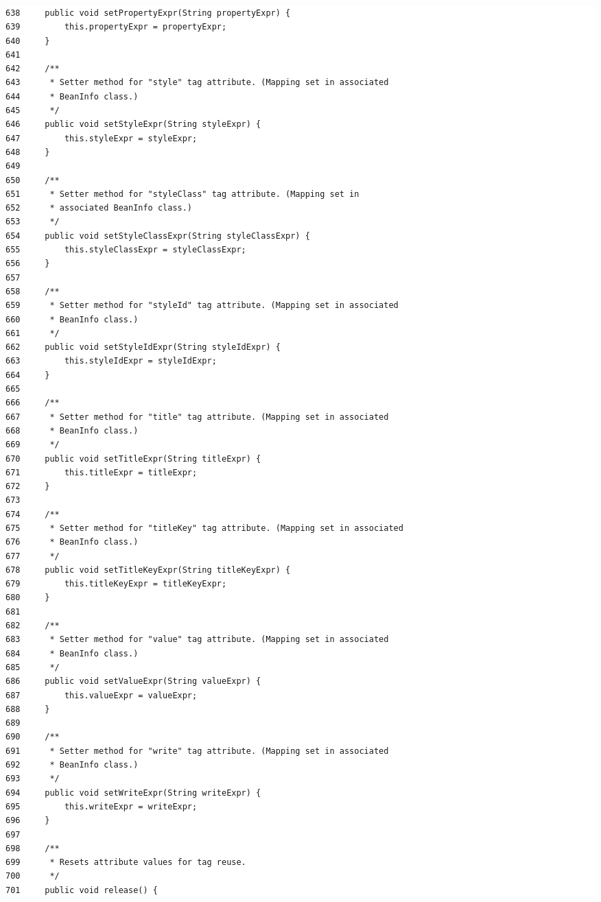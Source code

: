     638     public void setPropertyExpr(String propertyExpr) {
    639         this.propertyExpr = propertyExpr;
    640     }
    641 
    642     /**
    643      * Setter method for "style" tag attribute. (Mapping set in associated
    644      * BeanInfo class.)
    645      */
    646     public void setStyleExpr(String styleExpr) {
    647         this.styleExpr = styleExpr;
    648     }
    649 
    650     /**
    651      * Setter method for "styleClass" tag attribute. (Mapping set in
    652      * associated BeanInfo class.)
    653      */
    654     public void setStyleClassExpr(String styleClassExpr) {
    655         this.styleClassExpr = styleClassExpr;
    656     }
    657 
    658     /**
    659      * Setter method for "styleId" tag attribute. (Mapping set in associated
    660      * BeanInfo class.)
    661      */
    662     public void setStyleIdExpr(String styleIdExpr) {
    663         this.styleIdExpr = styleIdExpr;
    664     }
    665 
    666     /**
    667      * Setter method for "title" tag attribute. (Mapping set in associated
    668      * BeanInfo class.)
    669      */
    670     public void setTitleExpr(String titleExpr) {
    671         this.titleExpr = titleExpr;
    672     }
    673 
    674     /**
    675      * Setter method for "titleKey" tag attribute. (Mapping set in associated
    676      * BeanInfo class.)
    677      */
    678     public void setTitleKeyExpr(String titleKeyExpr) {
    679         this.titleKeyExpr = titleKeyExpr;
    680     }
    681 
    682     /**
    683      * Setter method for "value" tag attribute. (Mapping set in associated
    684      * BeanInfo class.)
    685      */
    686     public void setValueExpr(String valueExpr) {
    687         this.valueExpr = valueExpr;
    688     }
    689 
    690     /**
    691      * Setter method for "write" tag attribute. (Mapping set in associated
    692      * BeanInfo class.)
    693      */
    694     public void setWriteExpr(String writeExpr) {
    695         this.writeExpr = writeExpr;
    696     }
    697 
    698     /**
    699      * Resets attribute values for tag reuse.
    700      */
    701     public void release() {